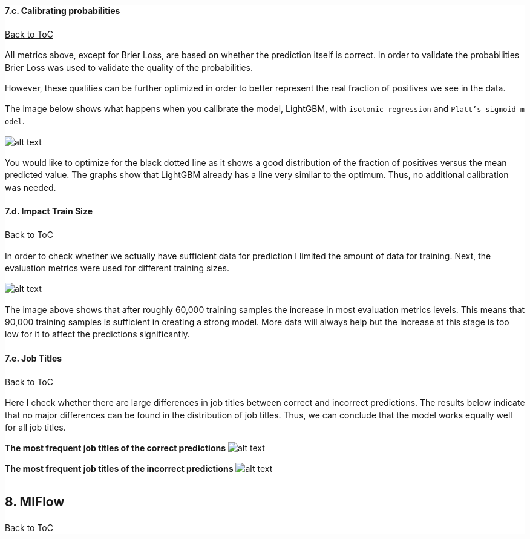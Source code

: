 #### 7.c. Calibrating probabilities
<a name="results-calibrating"/></a>
[Back to ToC](#toc)

All metrics above, except for Brier Loss, are based on whether the prediction itself is 
correct. In order to validate the probabilities Brier Loss was used to validate the 
quality of the probabilities.

However, these qualities can be further optimized in order to better represent the real 
fraction of positives we see in the data. 

The image below shows what happens when you calibrate the model, LightGBM, with 
`isotonic regression` and `Platt’s sigmoid model`. 

![alt text](images/calibration.png "Title Text")

You would like to optimize for the black dotted line as it shows a good distribution of
the fraction of positives versus the mean predicted value. The graphs show that LightGBM
already has a line very similar to the optimum. Thus, no additional calibration was needed. 

#### 7.d. Impact Train Size
<a name="results-trainsize"/></a>
[Back to ToC](#toc)

In order to check whether we actually have sufficient data for prediction I limited the amount 
of data for training. Next, the evaluation metrics were used for different training sizes. 

![alt text](images/effect_of_train_size_on_accuracy_new.png "Title Text")

The image above shows that after roughly 60,000 training samples the increase in most
evaluation metrics levels. This means that 90,000 training samples is sufficient in 
creating a strong model. More data will always help but the increase at this stage
is too low for it to affect the predictions significantly. 

#### 7.e. Job Titles
<a name="results-jobtitles"/></a>
[Back to ToC](#toc)

Here I check whether there are large differences in job titles between correct and 
incorrect predictions. The results below indicate that no major differences can be found
in the distribution of job titles. 
Thus, we can conclude that the model works equally well for all job titles.

**The most frequent job titles of the correct predictions**
![alt text](images/correct_prediction_title.png "Title Text")

**The most frequent job titles of the incorrect predictions**
![alt text](images/incorrect_prediction_title.png "Title Text")

## 8. MlFlow
<a name="mlflow"/></a>
[Back to ToC](#toc)
